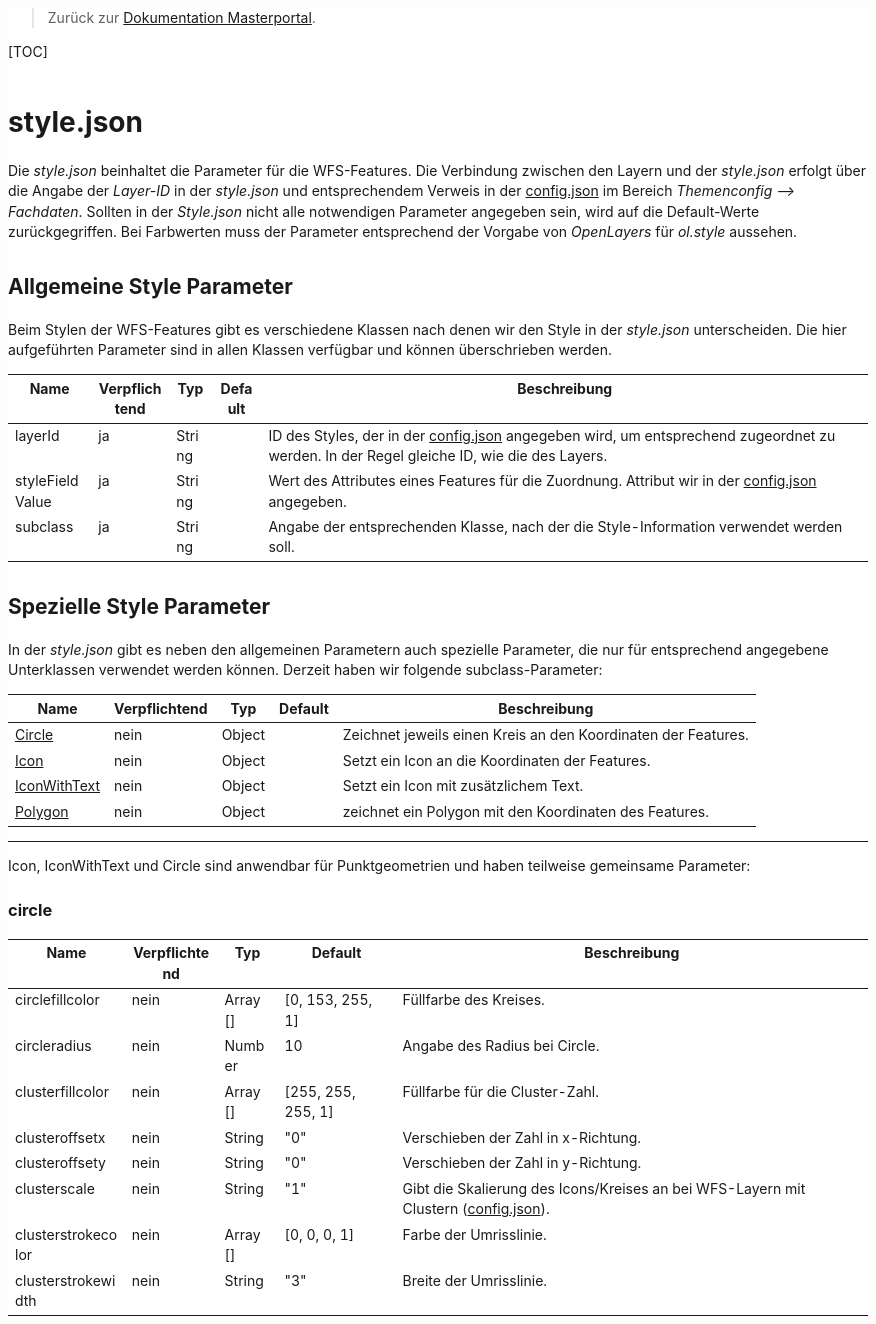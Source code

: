 >Zurück zur [Dokumentation Masterportal](doc.md).

[TOC]

# style.json #
Die *style.json* beinhaltet die Parameter für die WFS-Features. Die Verbindung zwischen den Layern und der *style.json* erfolgt über die Angabe der *Layer-ID* in der *style.json* und entsprechendem Verweis in der [config.json](config.json.md) im Bereich *Themenconfig --> Fachdaten*. Sollten in der *Style.json* nicht alle notwendigen Parameter angegeben sein, wird auf die Default-Werte zurückgegriffen. Bei Farbwerten muss der Parameter entsprechend der Vorgabe von *OpenLayers* für *ol.style* aussehen.

## Allgemeine Style Parameter ##
Beim Stylen der WFS-Features gibt es verschiedene Klassen nach denen wir den Style in der *style.json* unterscheiden. Die hier aufgeführten Parameter sind in allen Klassen verfügbar und können überschrieben werden.

|Name|Verpflichtend|Typ|Default|Beschreibung|
|----|-------------|---|-------|------------|
|layerId|ja|String||ID des Styles, der in der [config.json](config.json.md) angegeben wird, um entsprechend zugeordnet zu werden. In der Regel gleiche ID, wie die des Layers.|
|styleFieldValue|ja|String||Wert des Attributes eines Features für die Zuordnung. Attribut wir in der [config.json](config.json.md) angegeben.|
|subclass|ja|String||Angabe der entsprechenden Klasse, nach der die Style-Information verwendet werden soll.|

## Spezielle Style Parameter ##
In der *style.json* gibt es neben den allgemeinen Parametern auch spezielle Parameter, die nur für entsprechend angegebene Unterklassen verwendet werden können. Derzeit haben wir folgende subclass-Parameter:

|Name|Verpflichtend|Typ|Default|Beschreibung|
|----|-------------|---|-------|------------|
|[Circle](#markdown-header-circle)|nein|Object||Zeichnet jeweils einen Kreis an den Koordinaten der Features.|
|[Icon](#markdown-header-icon)|nein|Object||Setzt ein Icon an die Koordinaten der Features.|
|[IconWithText](#markdown-header-iconwithtext)|nein|Object||Setzt ein Icon mit zusätzlichem Text.|
|[Polygon](#markdown-header-spezielle-style-polygon)|nein|Object||zeichnet ein Polygon mit den Koordinaten des Features.|

*****

Icon, IconWithText und Circle sind anwendbar für Punktgeometrien und haben teilweise gemeinsame Parameter:

### circle ###

|Name|Verpflichtend|Typ|Default|Beschreibung|
|----|-------------|---|-------|------------|
|circlefillcolor|nein|Array []|[0, 153, 255, 1]|Füllfarbe des Kreises.|
|circleradius|nein|Number|10|Angabe des Radius bei Circle.|
|clusterfillcolor|nein|Array []|[255, 255, 255, 1]|Füllfarbe für die Cluster-Zahl.|
|clusteroffsetx|nein|String|"0"|Verschieben der Zahl in x-Richtung.|
|clusteroffsety|nein|String|"0"|Verschieben der Zahl in y-Richtung.|
|clusterscale|nein|String|"1"|Gibt die Skalierung des Icons/Kreises an bei WFS-Layern mit Clustern ([config.json](config.json.md)).|
|clusterstrokecolor|nein|Array []|[0, 0, 0, 1]|Farbe der Umrisslinie.|
|clusterstrokewidth|nein|String|"3"|Breite der Umrisslinie.|
